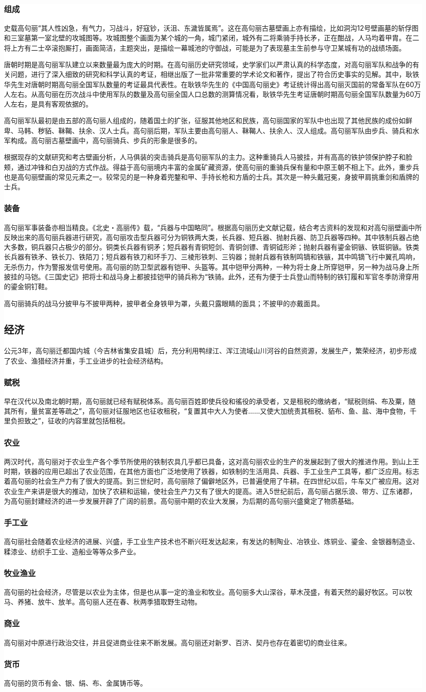 ### 组成
史载高句丽“其人性凶急，有气力，习战斗，好寇钞，沃沮、东濊皆属焉”。这在高句丽古墓壁画上亦有描绘，比如洞沟12号壁画墓的斩俘图和三室墓第一室北壁的攻城图等。攻城图整个画面为某个城的一角，城门紧闭，城外有二将乘骑手持长矛，正在酣战，人马均着甲胄。在二将上方有二士卒滚抱厮打，画面简洁，主题突出，是描绘一幕城池的守御战，可能是为了表现墓主生前参与守卫某城有功的战绩场面。

唐朝时期是高句丽军队建立以来数量最为庞大的时期。在高句丽历史研究领域，史学家们以严肃认真的科学态度，对高句丽军队和战争的有关问题，进行了深入细致的研究和科学认真的考证，相继出版了一批非常重要的学术论文和著作，提出了符合历史事实的见解。其中，耿铁华先生对唐朝时期高句丽全国军队数量的考证最具代表性。在耿铁华先生的《中国高句丽史》考证统计得出高句丽灭国前的常备军队在60万人左右。从高句丽在历次战斗中使用军队的数量及高句丽全国人口总数的测算情况看，耿铁华先生考证唐朝时期高句丽全国军队数量为60万人左右，是具有客观依据的。

高句丽军队最初是由五部的高句丽人组成的，随着国土的扩张，征服其他地区和民族，高句丽国家的军队中也出现了其他民族的成份如鲜卑、马韩、秽貊、靺鞨、扶余、汉人士兵。高句丽后期，军队主要由高句丽人、靺鞨人、扶余人、汉人组成。高句丽军队由步兵、骑兵和水军构成。高句丽古墓壁画中，高句丽骑兵、步兵的形象是很多的。

根据现存的文献研究和考古壁画分析，人马俱装的突击骑兵是高句丽军队的主力。这种重骑兵人马披挂，并有高高的铁护领保护脖子和脸颊，通过冲锋和白刃战的方式作战。得益于高句丽境内丰富的金属矿藏资源，使高句丽的重骑兵保有量和中原王朝不相上下。此外，重步兵也是高句丽壁画的常见元素之一。较常见的是一种身着兜鍪和甲、手持长枪和方盾的士兵。其次是一种头戴冠冕，身披甲肩挑重剑和盾牌的士兵。

### 装备

高句丽军事装备亦相当精良。《北史・高丽传》载，“兵器与中国略同”。根据高句丽历史文献记载，结合考古资料的发现和对高句丽壁画中所反映出来的高句丽兵器进行研究，高句丽攻击型兵器可分为铜铁两大类，长兵器、短兵器、抛射兵器、防卫兵器等四种。其中铁制兵器占绝大多数，铜兵器只占极少的部分。铜类长兵器有铜矛；短兵器有青铜短剑、青铜剑镖、青铜钺形斧；抛射兵器有鎏金铜镞、铁铤铜镞。铁类长兵器有铁矛、铁长刀、铁陌刀；短兵器有铁刀和环手刀、三棱形铁刺、三钩器；抛射兵器有铁制鸣镝和铁镞，其中鸣镝飞行中翼孔鸣响，无杀伤力，作为警报发信号使用。高句丽的防卫型武器有铠甲、头盔等。其中铠甲分两种，一种为将士身上所穿铠甲，另一种为战马身上所披挂的马铠。《三国史记》把将士和战马身上都披挂铠甲的骑兵称为“铁骑。此外，还有为便于士兵登山而特制的铁钉履和军官冬季防滑穿用的鎏金铜钉鞋。

高句丽骑兵的战马分披甲与不披甲两种，披甲者全身铁甲为罩，头戴只露眼睛的面具；不披甲的亦戴面具。

## 经济

公元3年，高句丽迁都国内城（今吉林省集安县城）后，充分利用鸭绿江、浑江流域山川河谷的自然资源，发展生产，繁荣经济，初步形成了农业、渔猎经济并重，手工业进步的社会经济结构。

### 赋税

早在汉代以及南北朝时期，高句丽就已经有赋税体系。高句丽百姓即使兵役和徭役的承受者，又是租税的缴纳者，“赋税则绢、布及粟，随其所有，量贫富差等疏之”，高句丽对征服地区也征收租税，“复置其中大人为使者……又使大加统责其租税、貊布、鱼、盐、海中食物，千里负担致之”，征收的内容里就包括租税。

### 农业

两汉时代，高句丽对于农业生产各个季节所使用的铁制农具几乎都已具备，这对高句丽农业的生产的发展起到了很大的推进作用。到山上王时期，铁器的应用已超出了农业范围，在其他方面也广泛地使用了铁器，如铁制的生活用具、兵器、手工业生产工具等，都广泛应用。标志着高句丽的社会生产力有了很大的提高。到三世纪时，高句丽除了偏僻地区外，已普遍使用了牛耕。在四世纪以后，牛车又广被应用。这对农业生产来讲是很大的推动，加快了农耕和运输，使社会生产力又有了很大的提高。进入5世纪前后，高句丽占据乐浪、带方、辽东诸郡，为高句丽封建经济的进一步发展开辟了广阔的前景。高句丽中期的农业大发展，为后期的高句丽兴盛奠定了物质基础。

### 手工业

高句丽社会随着农业经济的进展、兴盛，手工业生产技术也不断兴旺发达起来，有发达的制陶业、冶铁业、炼铜业、鎏金、金银器制造业、糅漆业、纺织手工业、造船业等等众多产业。

### 牧业渔业

高句丽的社会经济，尽管是以农业为主体，但是也从事一定的渔业和牧业。高句丽多大山深谷，草木茂盛，有着天然的最好牧区。可以牧马、养猪、放牛、放羊。高句丽人还在春、秋两季猎取野生动物。

### 商业

高句丽对中原进行政治交往，并且促进商业往来不断发展。高句丽还对新罗、百济、契丹也存在着密切的商业往来。

### 货币

高句丽的货币有金、银、绢、布、金属铸币等。
